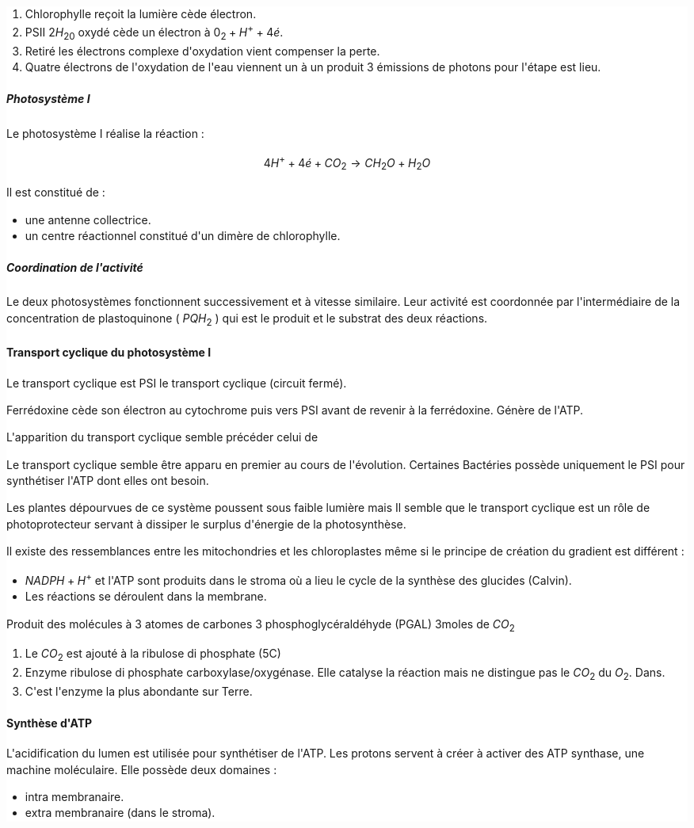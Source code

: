 1. Chlorophylle reçoit la lumière cède électron.
2. PSII $2 H_20$ oxydé cède un électron à $0_2 + H^+ + 4 é$.
3. Retiré les électrons complexe d'oxydation vient compenser la perte.
4. Quatre électrons de l'oxydation de l'eau viennent un à un produit 3 émissions de photons pour l'étape est lieu.

##### Photosystème I

Le photosystème I réalise la réaction :

$$4 H^+ + 4é + CO_2 \rightarrow CH_2O + H_2O$$

Il est constitué de :

* une antenne collectrice.
* un centre réactionnel constitué d'un dimère de chlorophylle.

##### Coordination de l'activité

Le deux photosystèmes fonctionnent successivement et à vitesse similaire. Leur activité est coordonnée par l'intermédiaire de la concentration de plastoquinone ( $PQH_2$ ) qui est le produit et le substrat des deux réactions.

#### Transport cyclique du photosystème I

Le transport cyclique est PSI le transport cyclique (circuit fermé).

Ferrédoxine cède son électron au cytochrome puis vers PSI avant de revenir à la ferrédoxine. Génère de l'ATP.

L'apparition du transport cyclique semble précéder celui de

Le transport cyclique semble être apparu en premier au cours de l'évolution. Certaines Bactéries possède uniquement le PSI pour synthétiser l'ATP dont elles ont besoin.

Les plantes dépourvues de ce système poussent sous faible lumière mais Il semble que le transport cyclique est un rôle de photoprotecteur servant à dissiper le surplus d'énergie de la photosynthèse.

Il existe des ressemblances entre les mitochondries et les chloroplastes même si le principe de création du gradient est différent :

* $NADPH + H^+$ et l'ATP sont produits dans le stroma où a lieu le cycle de la synthèse des glucides (Calvin).
* Les réactions se déroulent dans la membrane.

Produit des molécules à 3 atomes de carbones 3 phosphoglycéraldéhyde (PGAL) 3moles de $CO_2$

1. Le $CO_2$ est ajouté à la ribulose di phosphate (5C)
2. Enzyme ribulose di phosphate carboxylase/oxygénase. Elle catalyse la réaction mais ne distingue pas le $CO_2$ du $O_2$. Dans.
3. C'est l'enzyme la plus abondante sur Terre.

#### Synthèse d'ATP

L'acidification du lumen est utilisée pour synthétiser de l'ATP. Les protons servent à créer à activer des ATP synthase, une machine moléculaire. Elle possède deux domaines :

* intra membranaire.
* extra membranaire (dans le stroma).
